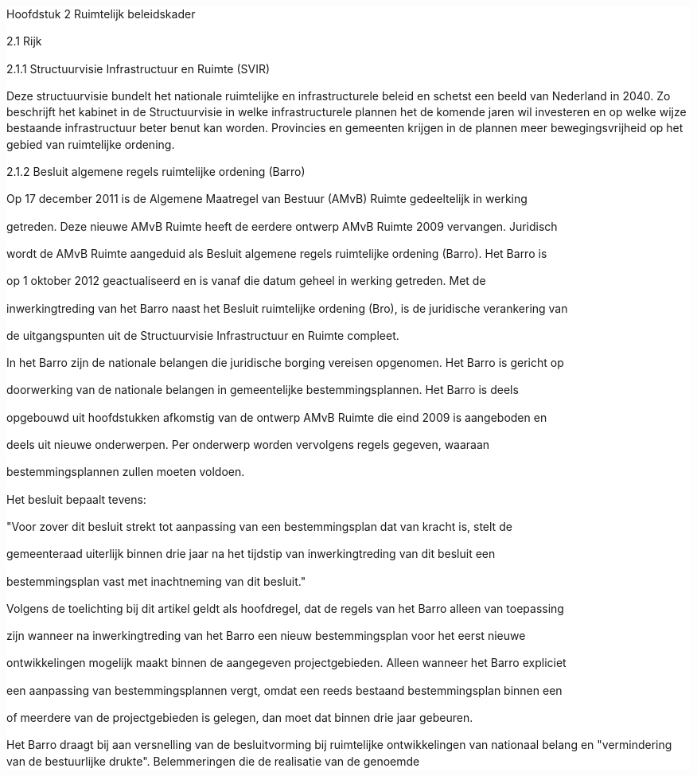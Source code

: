 Hoofdstuk 2 Ruimtelijk beleidskader

2\.1 Rijk

2\.1\.1 Structuurvisie Infrastructuur en Ruimte (SVIR)

Deze structuurvisie bundelt het nationale ruimtelijke en infrastructurele beleid en schetst een beeld van Nederland in 2040\. Zo beschrijft het kabinet in de Structuurvisie in welke infrastructurele plannen het de komende jaren wil investeren en op welke wijze bestaande infrastructuur beter benut kan worden. Provincies en gemeenten krijgen in de plannen meer bewegingsvrijheid op het gebied van ruimtelijke ordening.

2\.1\.2 Besluit algemene regels ruimtelijke ordening (Barro)

Op 17 december 2011 is de Algemene Maatregel van Bestuur (AMvB) Ruimte gedeeltelijk in werking

getreden. Deze nieuwe AMvB Ruimte heeft de eerdere ontwerp AMvB Ruimte 2009 vervangen. Juridisch

wordt de AMvB Ruimte aangeduid als Besluit algemene regels ruimtelijke ordening (Barro). Het Barro is

op 1 oktober 2012 geactualiseerd en is vanaf die datum geheel in werking getreden. Met de

inwerkingtreding van het Barro naast het Besluit ruimtelijke ordening (Bro), is de juridische verankering van

de uitgangspunten uit de Structuurvisie Infrastructuur en Ruimte compleet.

In het Barro zijn de nationale belangen die juridische borging vereisen opgenomen. Het Barro is gericht op

doorwerking van de nationale belangen in gemeentelijke bestemmingsplannen. Het Barro is deels

opgebouwd uit hoofdstukken afkomstig van de ontwerp AMvB Ruimte die eind 2009 is aangeboden en

deels uit nieuwe onderwerpen. Per onderwerp worden vervolgens regels gegeven, waaraan

bestemmingsplannen zullen moeten voldoen.

Het besluit bepaalt tevens:

"Voor zover dit besluit strekt tot aanpassing van een bestemmingsplan dat van kracht is, stelt de

gemeenteraad uiterlijk binnen drie jaar na het tijdstip van inwerkingtreding van dit besluit een

bestemmingsplan vast met inachtneming van dit besluit."

Volgens de toelichting bij dit artikel geldt als hoofdregel, dat de regels van het Barro alleen van toepassing

zijn wanneer na inwerkingtreding van het Barro een nieuw bestemmingsplan voor het eerst nieuwe

ontwikkelingen mogelijk maakt binnen de aangegeven projectgebieden. Alleen wanneer het Barro expliciet

een aanpassing van bestemmingsplannen vergt, omdat een reeds bestaand bestemmingsplan binnen een

of meerdere van de projectgebieden is gelegen, dan moet dat binnen drie jaar gebeuren.

Het Barro draagt bij aan versnelling van de besluitvorming bij ruimtelijke ontwikkelingen van nationaal belang en "vermindering van de bestuurlijke drukte". Belemmeringen die de realisatie van de genoemde
